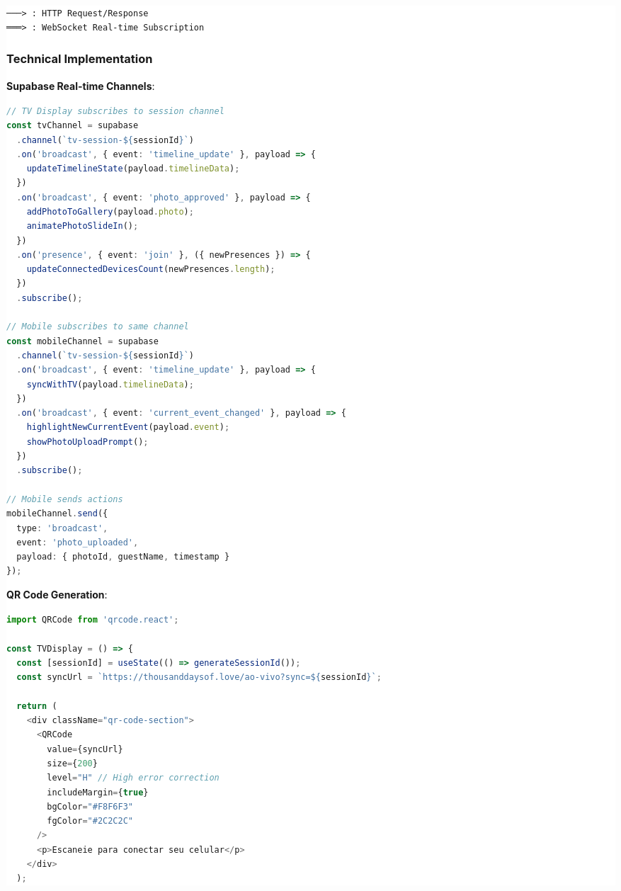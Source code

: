 ```
───> : HTTP Request/Response
═══> : WebSocket Real-time Subscription
```

### Technical Implementation

**Supabase Real-time Channels**:
```typescript
// TV Display subscribes to session channel
const tvChannel = supabase
  .channel(`tv-session-${sessionId}`)
  .on('broadcast', { event: 'timeline_update' }, payload => {
    updateTimelineState(payload.timelineData);
  })
  .on('broadcast', { event: 'photo_approved' }, payload => {
    addPhotoToGallery(payload.photo);
    animatePhotoSlideIn();
  })
  .on('presence', { event: 'join' }, ({ newPresences }) => {
    updateConnectedDevicesCount(newPresences.length);
  })
  .subscribe();

// Mobile subscribes to same channel
const mobileChannel = supabase
  .channel(`tv-session-${sessionId}`)
  .on('broadcast', { event: 'timeline_update' }, payload => {
    syncWithTV(payload.timelineData);
  })
  .on('broadcast', { event: 'current_event_changed' }, payload => {
    highlightNewCurrentEvent(payload.event);
    showPhotoUploadPrompt();
  })
  .subscribe();

// Mobile sends actions
mobileChannel.send({
  type: 'broadcast',
  event: 'photo_uploaded',
  payload: { photoId, guestName, timestamp }
});
```

**QR Code Generation**:
```typescript
import QRCode from 'qrcode.react';

const TVDisplay = () => {
  const [sessionId] = useState(() => generateSessionId());
  const syncUrl = `https://thousanddaysof.love/ao-vivo?sync=${sessionId}`;

  return (
    <div className="qr-code-section">
      <QRCode
        value={syncUrl}
        size={200}
        level="H" // High error correction
        includeMargin={true}
        bgColor="#F8F6F3"
        fgColor="#2C2C2C"
      />
      <p>Escaneie para conectar seu celular</p>
    </div>
  );
```